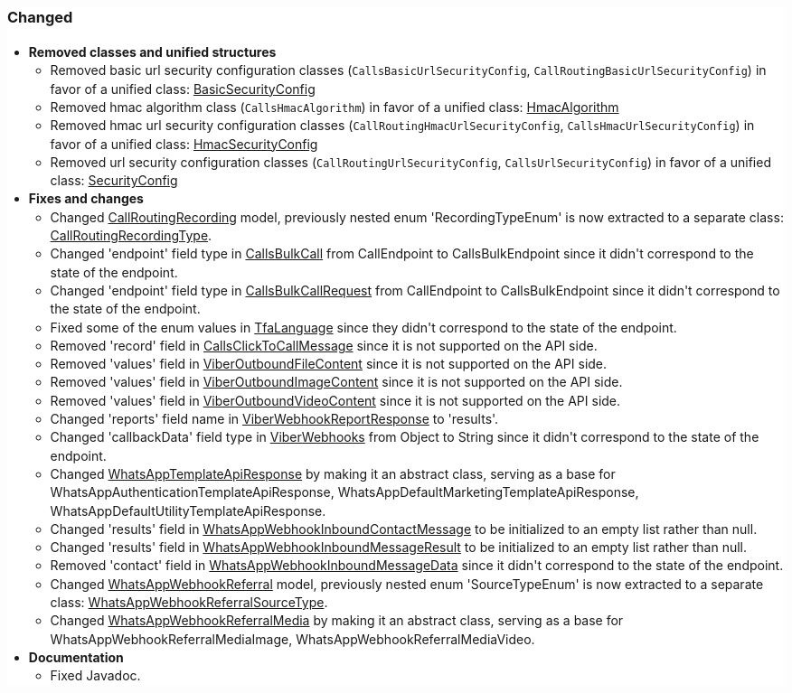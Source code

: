 ### Changed
* **Removed classes and unified structures**
  * Removed basic url security configuration classes (`CallsBasicUrlSecurityConfig`, `CallRoutingBasicUrlSecurityConfig`) in favor of a unified class: [BasicSecurityConfig](src/main/java/com/infobip/model/BasicSecurityConfig.java)
  * Removed hmac algorithm class (`CallsHmacAlgorithm`) in favor of a unified class: [HmacAlgorithm](src/main/java/com/infobip/model/HmacAlgorithm.java)
  * Removed hmac url security configuration classes (`CallRoutingHmacUrlSecurityConfig`, `CallsHmacUrlSecurityConfig`) in favor of a unified class: [HmacSecurityConfig](src/main/java/com/infobip/model/HmacSecurityConfig.java)
  * Removed url security configuration classes (`CallRoutingUrlSecurityConfig`, `CallsUrlSecurityConfig`) in favor of a unified class: [SecurityConfig](src/main/java/com/infobip/model/SecurityConfig.java)
* **Fixes and changes**
  * Changed [CallRoutingRecording](src/main/java/com/infobip/model/CallRoutingRecording.java) model, previously nested enum 'RecordingTypeEnum' is now extracted to a separate class: [CallRoutingRecordingType](src/main/java/com/infobip/model/RecordingTypeEnum.java).
  * Changed 'endpoint' field type in [CallsBulkCall](src/main/java/com/infobip/model/CallsBulkCall.java) from CallEndpoint to CallsBulkEndpoint since it didn't correspond to the state of the endpoint.
  * Changed 'endpoint' field type in [CallsBulkCallRequest](src/main/java/com/infobip/model/CallsBulkCallRequest.java) from CallEndpoint to CallsBulkEndpoint since it didn't correspond to the state of the endpoint.
  * Fixed some of the enum values in [TfaLanguage](src/main/java/com/infobip/model/TfaLanguage.java) since they didn't correspond to the state of the endpoint.
  * Removed 'record' field in [CallsClickToCallMessage](src/main/java/com/infobip/model/CallsClickToCallMessage.java) since it is not supported on the API side.
  * Removed 'values' field in [ViberOutboundFileContent](src/main/java/com/infobip/model/ViberOutboundFileContent.java) since it is not supported on the API side.
  * Removed 'values' field in [ViberOutboundImageContent](src/main/java/com/infobip/model/ViberOutboundImageContent.java) since it is not supported on the API side.
  * Removed 'values' field in [ViberOutboundVideoContent](src/main/java/com/infobip/model/ViberOutboundVideoContent.java) since it is not supported on the API side.
  * Changed 'reports' field name in [ViberWebhookReportResponse](src/main/java/com/infobip/model/ViberWebhookReportsResponse.java) to 'results'.
  * Changed 'callbackData' field type in [ViberWebhooks](src/main/java/com/infobip/model/ViberWebhooks.java) from Object to String since it didn't correspond to the state of the endpoint.
  * Changed [WhatsAppTemplateApiResponse](src/main/java/com/infobip/model/WhatsAppTemplateApiResponse.java) by making it an abstract class, serving as a base for WhatsAppAuthenticationTemplateApiResponse, WhatsAppDefaultMarketingTemplateApiResponse, WhatsAppDefaultUtilityTemplateApiResponse.
  * Changed 'results' field in [WhatsAppWebhookInboundContactMessage](src/main/java/com/infobip/model/WhatsAppWebhookInboundContactMessage.java) to be initialized to an empty list rather than null.
  * Changed 'results' field in [WhatsAppWebhookInboundMessageResult](src/main/java/com/infobip/model/WhatsAppWebhookInboundMessageResult.java) to be initialized to an empty list rather than null.
  * Removed 'contact' field in [WhatsAppWebhookInboundMessageData](src/main/java/com/infobip/model/WhatsAppWebhookInboundMessageData.java) since it didn't correspond to the state of the endpoint.
  * Changed [WhatsAppWebhookReferral](src/main/java/com/infobip/model/WhatsAppWebhookReferral.java) model, previously nested enum 'SourceTypeEnum' is now extracted to a separate class: [WhatsAppWebhookReferralSourceType](src/main/java/com/infobip/model/WhatsAppWebhookReferralSourceType.java).
  * Changed [WhatsAppWebhookReferralMedia](src/main/java/com/infobip/model/WhatsAppWebhookReferralMedia.java) by making it an abstract class, serving as a base for WhatsAppWebhookReferralMediaImage, WhatsAppWebhookReferralMediaVideo.
* **Documentation**
  * Fixed Javadoc.
